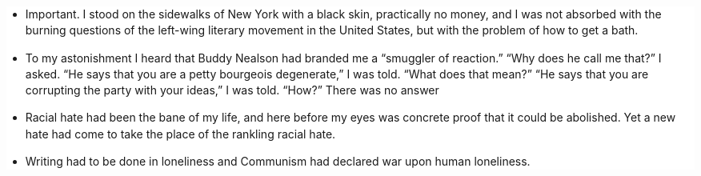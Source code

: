 - Important. I stood on the sidewalks of New York with a black skin, practically no money, and I was not absorbed with the burning questions of the left-wing literary movement in the United States, but with the problem of how to get a bath.
 
- To my astonishment I heard that Buddy Nealson had branded me a “smuggler of reaction.” “Why does he call me that?” I asked. “He says that you are a petty bourgeois degenerate,” I was told. “What does that mean?” “He says that you are corrupting the party with your ideas,” I was told. “How?” There was no answer
 
- Racial hate had been the bane of my life, and here before my eyes was concrete proof that it could be abolished. Yet a new hate had come to take the place of the rankling racial hate.
 
- Writing had to be done in loneliness and Communism had declared war upon human loneliness.
 
